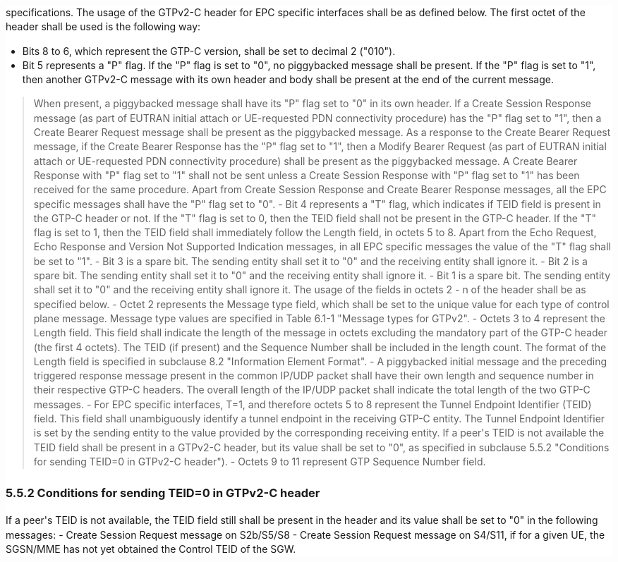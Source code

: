 specifications.
The usage of the GTPv2-C header for EPC specific interfaces shall be as
defined below.
The first octet of the header shall be used is the following way:
  * Bits 8 to 6, which represent the GTP-C version, shall be set to decimal 2 (\"010\").
  * Bit 5 represents a \"P\" flag. If the \"P\" flag is set to \"0\", no piggybacked message shall be present. If the \"P\" flag is set to \"1\", then another GTPv2-C message with its own header and body shall be present at the end of the current message.
> When present, a piggybacked message shall have its \"P\" flag set to \"0\"
> in its own header. If a Create Session Response message (as part of EUTRAN
> initial attach or UE-requested PDN connectivity procedure) has the \"P\"
> flag set to \"1\", then a Create Bearer Request message shall be present as
> the piggybacked message. As a response to the Create Bearer Request message,
> if the Create Bearer Response has the \"P\" flag set to \"1\", then a Modify
> Bearer Request (as part of EUTRAN initial attach or UE-requested PDN
> connectivity procedure) shall be present as the piggybacked message. A
> Create Bearer Response with \"P\" flag set to \"1\" shall not be sent unless
> a Create Session Response with \"P\" flag set to \"1\" has been received for
> the same procedure. Apart from Create Session Response and Create Bearer
> Response messages, all the EPC specific messages shall have the \"P\" flag
> set to \"0\".
\- Bit 4 represents a \"T\" flag, which indicates if TEID field is present in
the GTP-C header or not. If the \"T\" flag is set to 0, then the TEID field
shall not be present in the GTP-C header. If the \"T\" flag is set to 1, then
the TEID field shall immediately follow the Length field, in octets 5 to 8.
Apart from the Echo Request, Echo Response and Version Not Supported
Indication messages, in all EPC specific messages the value of the \"T\" flag
shall be set to \"1\".
\- Bit 3 is a spare bit. The sending entity shall set it to \"0\" and the
receiving entity shall ignore it.
\- Bit 2 is a spare bit. The sending entity shall set it to \"0\" and the
receiving entity shall ignore it.
\- Bit 1 is a spare bit. The sending entity shall set it to \"0\" and the
receiving entity shall ignore it.
The usage of the fields in octets 2 - n of the header shall be as specified
below.
\- Octet 2 represents the Message type field, which shall be set to the unique
value for each type of control plane message. Message type values are
specified in Table 6.1-1 \"Message types for GTPv2\".
\- Octets 3 to 4 represent the Length field. This field shall indicate the
length of the message in octets excluding the mandatory part of the GTP-C
header (the first 4 octets). The TEID (if present) and the Sequence Number
shall be included in the length count. The format of the Length field is
specified in subclause 8.2 \"Information Element Format\".
\- A piggybacked initial message and the preceding triggered response message
present in the common IP/UDP packet shall have their own length and sequence
number in their respective GTP-C headers. The overall length of the IP/UDP
packet shall indicate the total length of the two GTP-C messages.
\- For EPC specific interfaces, T=1, and therefore octets 5 to 8 represent the
Tunnel Endpoint Identifier (TEID) field. This field shall unambiguously
identify a tunnel endpoint in the receiving GTP-C entity. The Tunnel Endpoint
Identifier is set by the sending entity to the value provided by the
corresponding receiving entity. If a peer\'s TEID is not available the TEID
field shall be present in a GTPv2-C header, but its value shall be set to
\"0\", as specified in subclause 5.5.2 \"Conditions for sending TEID=0 in
GTPv2-C header\").
\- Octets 9 to 11 represent GTP Sequence Number field.
### 5.5.2 Conditions for sending TEID=0 in GTPv2-C header
If a peer\'s TEID is not available, the TEID field still shall be present in
the header and its value shall be set to \"0\" in the following messages:
\- Create Session Request message on S2b/S5/S8
\- Create Session Request message on S4/S11, if for a given UE, the SGSN/MME
has not yet obtained the Control TEID of the SGW.